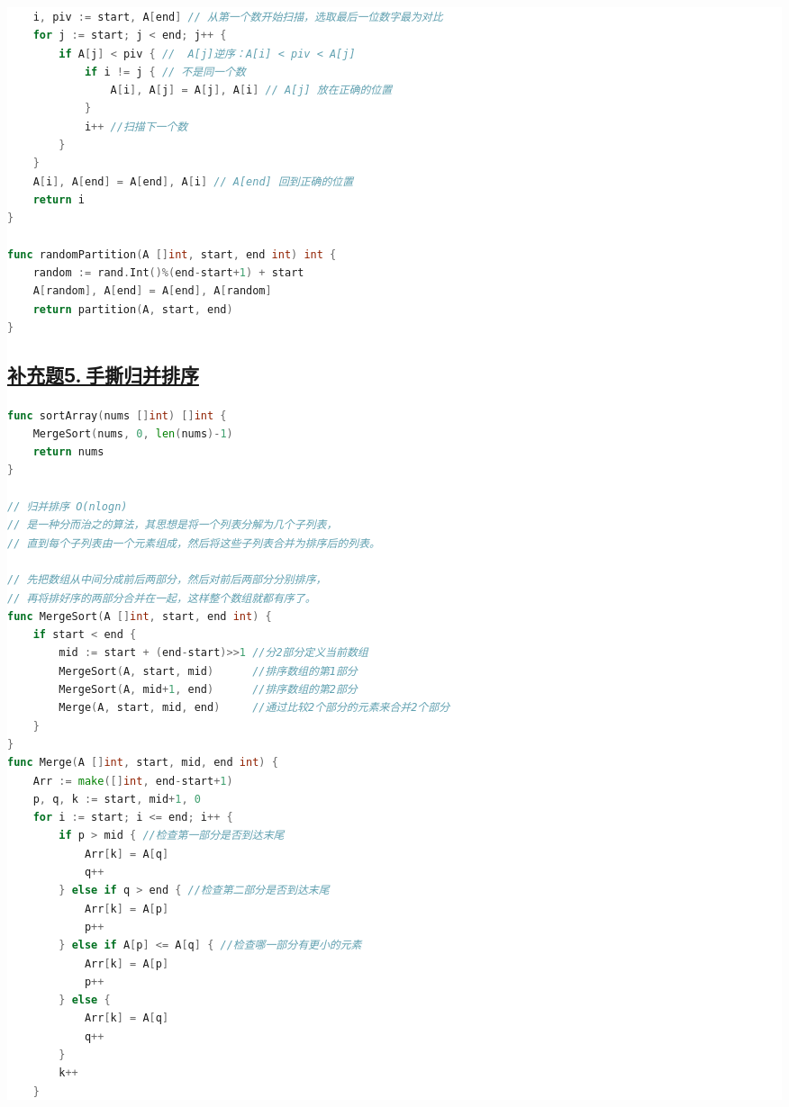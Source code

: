 ```go
	i, piv := start, A[end] // 从第一个数开始扫描，选取最后一位数字最为对比
	for j := start; j < end; j++ {
		if A[j] < piv { //  A[j]逆序：A[i] < piv < A[j]
			if i != j { // 不是同一个数
				A[i], A[j] = A[j], A[i] // A[j] 放在正确的位置
			}
			i++ //扫描下一个数
		}
	}
	A[i], A[end] = A[end], A[i] // A[end] 回到正确的位置
	return i
}

func randomPartition(A []int, start, end int) int {
	random := rand.Int()%(end-start+1) + start
	A[random], A[end] = A[end], A[random]
	return partition(A, start, end)
}
```


## [补充题5. 手撕归并排序](https://leetcode.cn/problems/sort-an-array/)

```go
func sortArray(nums []int) []int {
	MergeSort(nums, 0, len(nums)-1)
	return nums
}

// 归并排序 O(nlogn)
// 是一种分而治之的算法，其思想是将一个列表分解为几个子列表，
// 直到每个子列表由一个元素组成，然后将这些子列表合并为排序后的列表。

// 先把数组从中间分成前后两部分，然后对前后两部分分别排序，
// 再将排好序的两部分合并在一起，这样整个数组就都有序了。
func MergeSort(A []int, start, end int) {
	if start < end {
		mid := start + (end-start)>>1 //分2部分定义当前数组
		MergeSort(A, start, mid)      //排序数组的第1部分
		MergeSort(A, mid+1, end)      //排序数组的第2部分
		Merge(A, start, mid, end)     //通过比较2个部分的元素来合并2个部分
	}
}
func Merge(A []int, start, mid, end int) {
	Arr := make([]int, end-start+1)
	p, q, k := start, mid+1, 0
	for i := start; i <= end; i++ {
		if p > mid { //检查第一部分是否到达末尾
			Arr[k] = A[q]
			q++
		} else if q > end { //检查第二部分是否到达末尾
			Arr[k] = A[p]
			p++
		} else if A[p] <= A[q] { //检查哪一部分有更小的元素
			Arr[k] = A[p]
			p++
		} else {
			Arr[k] = A[q]
			q++
		}
		k++
	}
```